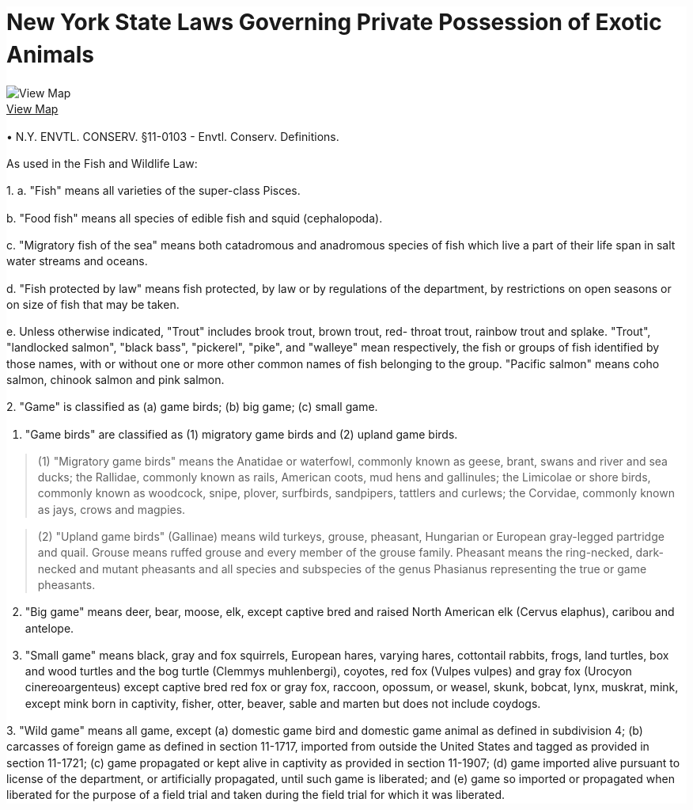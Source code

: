# New York State Laws Governing Private Possession of Exotic Animals

![View Map](../../images/us-map-icon.gif)  
[View Map](b4a2_exotic_animals.php)

• N.Y. ENVTL. CONSERV. §11-0103 - Envtl. Conserv. Definitions.

As used in the Fish and Wildlife Law:

1\. a. "Fish" means all varieties of the super-class Pisces.

b. "Food fish" means all species of edible fish and squid (cephalopoda).

c. "Migratory fish of the sea" means both catadromous and anadromous species
of fish which live a part of their life span in salt water streams and oceans.

d. "Fish protected by law" means fish protected, by law or by regulations of
the department, by restrictions on open seasons or on size of fish that may be
taken.

e. Unless otherwise indicated, "Trout" includes brook trout, brown trout, red-
throat trout, rainbow trout and splake. "Trout", "landlocked salmon", "black
bass", "pickerel", "pike", and "walleye" mean respectively, the fish or groups
of fish identified by those names, with or without one or more other common
names of fish belonging to the group. "Pacific salmon" means coho salmon,
chinook salmon and pink salmon.

2\. "Game" is classified as (a) game birds; (b) big game; (c) small game.

  1. "Game birds" are classified as (1) migratory game birds and (2) upland game birds.

> (1) "Migratory game birds" means the Anatidae or waterfowl, commonly known
as geese, brant, swans and river and sea ducks; the Rallidae, commonly known
as rails, American coots, mud hens and gallinules; the Limicolae or shore
birds, commonly known as woodcock, snipe, plover, surfbirds, sandpipers,
tattlers and curlews; the Corvidae, commonly known as jays, crows and magpies.

>

> (2) "Upland game birds" (Gallinae) means wild turkeys, grouse, pheasant,
Hungarian or European gray-legged partridge and quail. Grouse means ruffed
grouse and every member of the grouse family. Pheasant means the ring-necked,
dark-necked and mutant pheasants and all species and subspecies of the genus
Phasianus representing the true or game pheasants.

  2. "Big game" means deer, bear, moose, elk, except captive bred and raised North American elk (Cervus elaphus), caribou and antelope.  


  3. "Small game" means black, gray and fox squirrels, European hares, varying hares, cottontail rabbits, frogs, land turtles, box and wood turtles and the bog turtle (Clemmys muhlenbergi), coyotes, red fox (Vulpes vulpes) and gray fox (Urocyon cinereoargenteus) except captive bred red fox or gray fox, raccoon, opossum, or weasel, skunk, bobcat, lynx, muskrat, mink, except mink born in captivity, fisher, otter, beaver, sable and marten but does not include coydogs.

3\. "Wild game" means all game, except (a) domestic game bird and domestic
game animal as defined in subdivision 4; (b) carcasses of foreign game as
defined in section 11-1717, imported from outside the United States and tagged
as provided in section 11-1721; (c) game propagated or kept alive in captivity
as provided in section 11-1907; (d) game imported alive pursuant to license of
the department, or artificially propagated, until such game is liberated; and
(e) game so imported or propagated when liberated for the purpose of a field
trial and taken during the field trial for which it was liberated.

